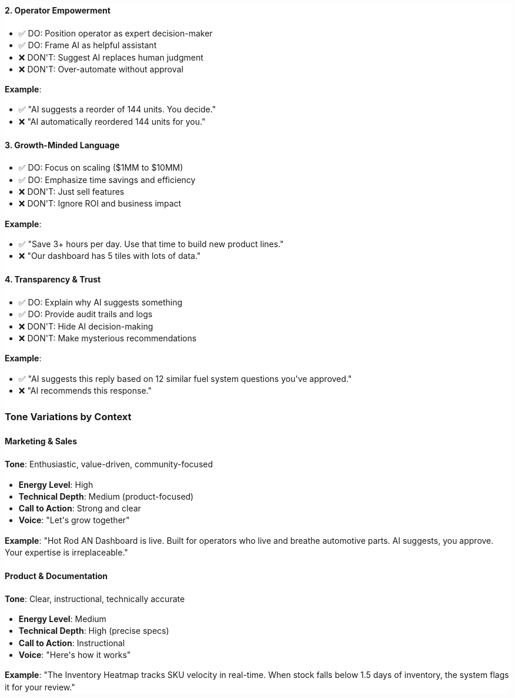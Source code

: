 #### 2. **Operator Empowerment**
- ✅ DO: Position operator as expert decision-maker
- ✅ DO: Frame AI as helpful assistant
- ❌ DON'T: Suggest AI replaces human judgment
- ❌ DON'T: Over-automate without approval

**Example**:
- ✅ "AI suggests a reorder of 144 units. You decide."
- ❌ "AI automatically reordered 144 units for you."

#### 3. **Growth-Minded Language**
- ✅ DO: Focus on scaling ($1MM to $10MM)
- ✅ DO: Emphasize time savings and efficiency
- ❌ DON'T: Just sell features
- ❌ DON'T: Ignore ROI and business impact

**Example**:
- ✅ "Save 3+ hours per day. Use that time to build new product lines."
- ❌ "Our dashboard has 5 tiles with lots of data."

#### 4. **Transparency & Trust**
- ✅ DO: Explain why AI suggests something
- ✅ DO: Provide audit trails and logs
- ❌ DON'T: Hide AI decision-making
- ❌ DON'T: Make mysterious recommendations

**Example**:
- ✅ "AI suggests this reply based on 12 similar fuel system questions you've approved."
- ❌ "AI recommends this response."

### Tone Variations by Context

#### Marketing & Sales
**Tone**: Enthusiastic, value-driven, community-focused

- **Energy Level**: High
- **Technical Depth**: Medium (product-focused)
- **Call to Action**: Strong and clear
- **Voice**: "Let's grow together"

**Example**:
"Hot Rod AN Dashboard is live. Built for operators who live and breathe automotive parts. AI suggests, you approve. Your expertise is irreplaceable."

#### Product & Documentation
**Tone**: Clear, instructional, technically accurate

- **Energy Level**: Medium
- **Technical Depth**: High (precise specs)
- **Call to Action**: Instructional
- **Voice**: "Here's how it works"

**Example**:
"The Inventory Heatmap tracks SKU velocity in real-time. When stock falls below 1.5 days of inventory, the system flags it for your review."
